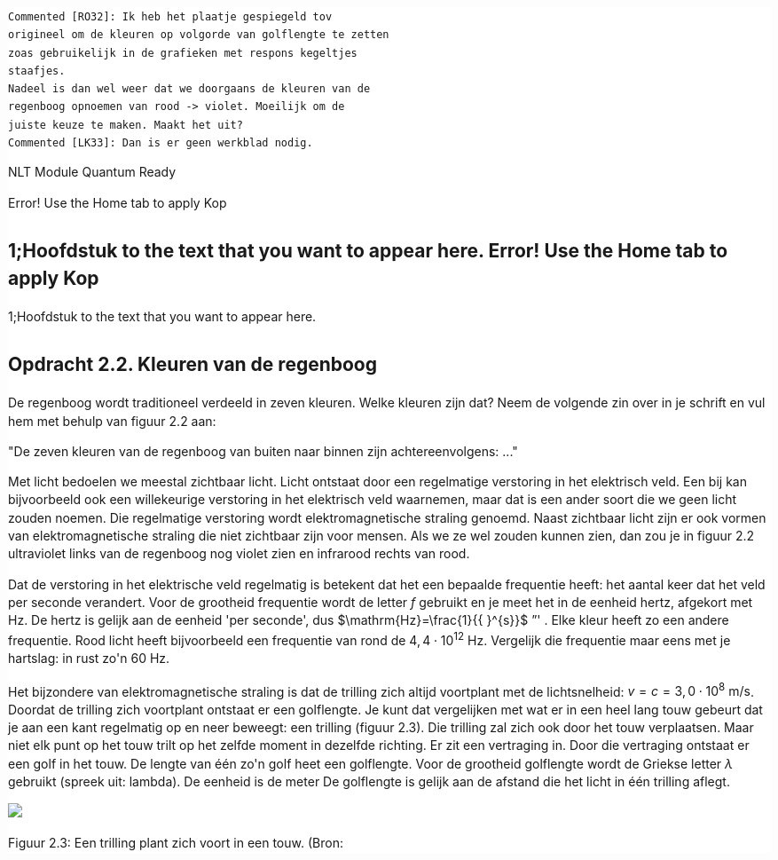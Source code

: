 ```
Commented [RO32]: Ik heb het plaatje gespiegeld tov
origineel om de kleuren op volgorde van golflengte te zetten
zoas gebruikelijk in de grafieken met respons kegeltjes
staafjes.
Nadeel is dan wel weer dat we doorgaans de kleuren van de
regenboog opnoemen van rood -> violet. Moeilijk om de
juiste keuze te maken. Maakt het uit?
Commented [LK33]: Dan is er geen werkblad nodig.
```

NLT Module Quantum Ready

Error! Use the Home tab to apply Kop

## 1;Hoofdstuk to the text that you want to appear here. Error! Use the Home tab to apply Kop

1;Hoofdstuk to the text that you want to appear here.

## Opdracht 2.2. Kleuren van de regenboog

De regenboog wordt traditioneel verdeeld in zeven kleuren. Welke kleuren zijn dat? Neem de volgende zin over in je schrift en vul hem met behulp van figuur 2.2 aan:

"De zeven kleuren van de regenboog van buiten naar binnen zijn achtereenvolgens: ..."

Met licht bedoelen we meestal zichtbaar licht. Licht ontstaat door een regelmatige verstoring in het elektrisch veld. Een bij kan bijvoorbeeld ook een willekeurige verstoring in het elektrisch veld waarnemen, maar dat is een ander soort die we geen licht zouden noemen. Die regelmatige verstoring wordt elektromagnetische straling genoemd. Naast zichtbaar licht zijn er ook vormen van elektromagnetische straling die niet zichtbaar zijn voor mensen. Als we ze wel zouden kunnen zien, dan zou je in figuur 2.2 ultraviolet links van de regenboog nog violet zien en infrarood rechts van rood.

Dat de verstoring in het elektrische veld regelmatig is betekent dat het een bepaalde frequentie heeft: het aantal keer dat het veld per seconde verandert. Voor de grootheid frequentie wordt de letter $f$ gebruikt en je meet het in de eenheid hertz, afgekort met $\mathrm{Hz}$. De hertz is gelijk aan de eenheid 'per seconde', dus $\mathrm{Hz}=\frac{1}{{ }^{s}}$ ”' . Elke kleur heeft zo een andere frequentie. Rood licht heeft bijvoorbeeld een frequentie van rond de $4,4 \cdot 10^{12} \mathrm{~Hz}$. Vergelijk die frequentie maar eens met je hartslag: in rust zo'n $60 \mathrm{~Hz}$.

Het bijzondere van elektromagnetische straling is dat de trilling zich altijd voortplant met de lichtsnelheid: $v=c=3,0 \cdot 10^{8} \mathrm{~m} / \mathrm{s}$. Doordat de trilling zich voortplant ontstaat er een golflengte. Je kunt dat vergelijken met wat er in een heel lang touw gebeurt dat je aan een kant regelmatig op en neer beweegt: een trilling (figuur 2.3). Die trilling zal zich ook door het touw verplaatsen. Maar niet elk punt op het touw trilt op het zelfde moment in dezelfde richting. Er zit een vertraging in. Door die vertraging ontstaat er een golf in het touw. De lengte van één zo'n golf heet een golflengte. Voor de grootheid golflengte wordt de Griekse letter $\lambda$ gebruikt (spreek uit: lambda). De eenheid is de meter De golflengte is gelijk aan de afstand die het licht in één trilling aflegt.

![](https://cdn.mathpix.com/cropped/2024_06_24_0f091e854944f2a35adag-14.jpg?height=461&width=1187&top_left_y=1620&top_left_x=183)

Figuur 2.3: Een trilling plant zich voort in een touw. (Bron:
